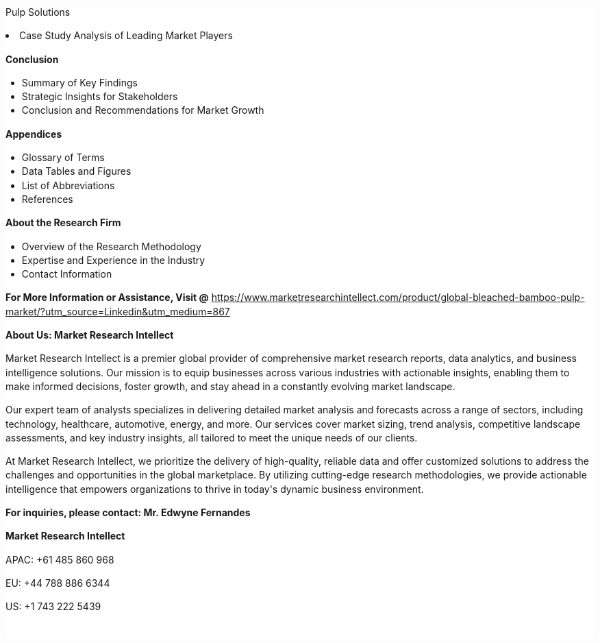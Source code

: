 Pulp Solutions</li><li>Case Study Analysis of Leading Market Players</li></ul><p><strong>Conclusion</strong></p><ul><li>Summary of Key Findings</li><li>Strategic Insights for Stakeholders</li><li>Conclusion and Recommendations for Market Growth</li></ul><p><strong>Appendices</strong></p><ul><li>Glossary of Terms</li><li>Data Tables and Figures</li><li>List of Abbreviations</li><li>References</li></ul><p><strong>About the Research Firm</strong></p><ul><li>Overview of the Research Methodology</li><li>Expertise and Experience in the Industry</li><li>Contact Information</li></ul></div><div class="article-main__content" data-test-id="publishing-text-block"><p><span class="font-[700]"><strong>For More Information or Assistance, Visit @</strong>&nbsp;<a href="https://www.marketresearchintellect.com/product/global-bleached-bamboo-pulp-market/?utm_source=Linkedin&utm_medium=867">https://www.marketresearchintellect.com/product/global-bleached-bamboo-pulp-market/?utm_source=Linkedin&utm_medium=867</a></span></p><p><strong>About Us: Market Research Intellect</strong></p><p>Market Research Intellect is a premier global provider of comprehensive market research reports, data analytics, and business intelligence solutions. Our mission is to equip businesses across various industries with actionable insights, enabling them to make informed decisions, foster growth, and stay ahead in a constantly evolving market landscape.</p><p>Our expert team of analysts specializes in delivering detailed market analysis and forecasts across a range of sectors, including technology, healthcare, automotive, energy, and more. Our services cover market sizing, trend analysis, competitive landscape assessments, and key industry insights, all tailored to meet the unique needs of our clients.</p><p>At Market Research Intellect, we prioritize the delivery of high-quality, reliable data and offer customized solutions to address the challenges and opportunities in the global marketplace. By utilizing cutting-edge research methodologies, we provide actionable intelligence that empowers organizations to thrive in today's dynamic business environment.</p><p><strong>For inquiries, please contact: Mr. Edwyne Fernandes</strong></p><p><strong>Market Research Intellect</strong></p><p>APAC: +61 485 860 968</p><p>EU: +44 788 886 6344</p><p>US: +1 743 222 5439</p></div><div class="article-main__content" data-test-id="publishing-text-block">&nbsp;</div>